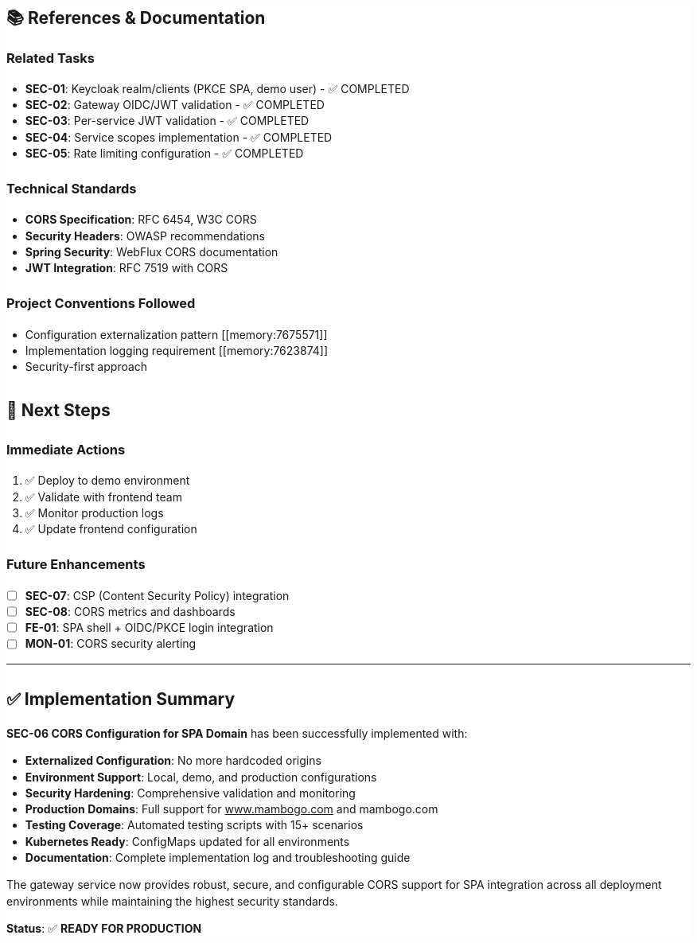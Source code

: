 ## 📚 References & Documentation

### Related Tasks
- **SEC-01**: Keycloak realm/clients (PKCE SPA, demo user) - ✅ COMPLETED
- **SEC-02**: Gateway OIDC/JWT validation - ✅ COMPLETED  
- **SEC-03**: Per-service JWT validation - ✅ COMPLETED
- **SEC-04**: Service scopes implementation - ✅ COMPLETED
- **SEC-05**: Rate limiting configuration - ✅ COMPLETED

### Technical Standards
- **CORS Specification**: RFC 6454, W3C CORS
- **Security Headers**: OWASP recommendations
- **Spring Security**: WebFlux CORS documentation
- **JWT Integration**: RFC 7519 with CORS

### Project Conventions Followed
- Configuration externalization pattern [[memory:7675571]]
- Implementation logging requirement [[memory:7623874]]
- Security-first approach

## 🎯 Next Steps

### Immediate Actions
1. ✅ Deploy to demo environment
2. ✅ Validate with frontend team
3. ✅ Monitor production logs
4. ✅ Update frontend configuration

### Future Enhancements
- [ ] **SEC-07**: CSP (Content Security Policy) integration
- [ ] **SEC-08**: CORS metrics and dashboards
- [ ] **FE-01**: SPA shell + OIDC/PKCE login integration
- [ ] **MON-01**: CORS security alerting

---

## ✅ Implementation Summary

**SEC-06 CORS Configuration for SPA Domain** has been successfully implemented with:

- **Externalized Configuration**: No more hardcoded origins
- **Environment Support**: Local, demo, and production configurations
- **Security Hardening**: Comprehensive validation and monitoring
- **Production Domains**: Full support for www.mambogo.com and mambogo.com
- **Testing Coverage**: Automated testing scripts with 15+ scenarios
- **Kubernetes Ready**: ConfigMaps updated for all environments
- **Documentation**: Complete implementation log and troubleshooting guide

The gateway service now provides robust, secure, and configurable CORS support for SPA integration across all deployment environments while maintaining the highest security standards.

**Status**: ✅ **READY FOR PRODUCTION**
